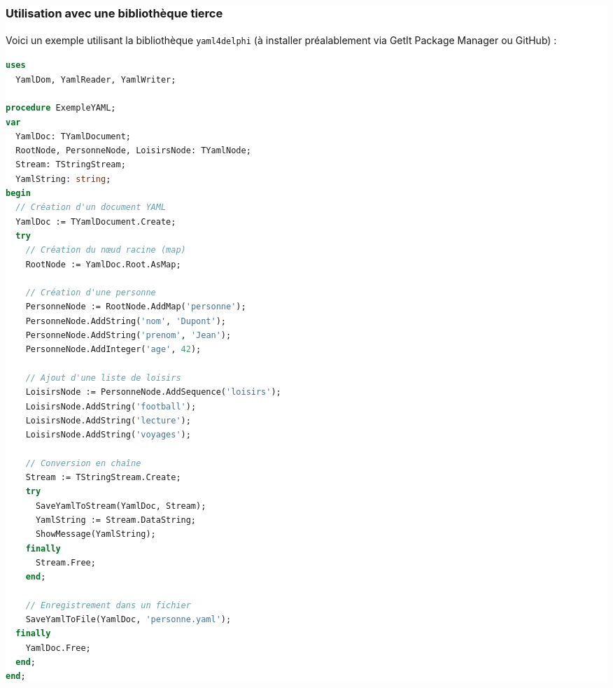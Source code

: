 ### Utilisation avec une bibliothèque tierce

Voici un exemple utilisant la bibliothèque `yaml4delphi` (à installer préalablement via GetIt Package Manager ou GitHub) :

```pascal
uses
  YamlDom, YamlReader, YamlWriter;

procedure ExempleYAML;
var
  YamlDoc: TYamlDocument;
  RootNode, PersonneNode, LoisirsNode: TYamlNode;
  Stream: TStringStream;
  YamlString: string;
begin
  // Création d'un document YAML
  YamlDoc := TYamlDocument.Create;
  try
    // Création du nœud racine (map)
    RootNode := YamlDoc.Root.AsMap;

    // Création d'une personne
    PersonneNode := RootNode.AddMap('personne');
    PersonneNode.AddString('nom', 'Dupont');
    PersonneNode.AddString('prenom', 'Jean');
    PersonneNode.AddInteger('age', 42);

    // Ajout d'une liste de loisirs
    LoisirsNode := PersonneNode.AddSequence('loisirs');
    LoisirsNode.AddString('football');
    LoisirsNode.AddString('lecture');
    LoisirsNode.AddString('voyages');

    // Conversion en chaîne
    Stream := TStringStream.Create;
    try
      SaveYamlToStream(YamlDoc, Stream);
      YamlString := Stream.DataString;
      ShowMessage(YamlString);
    finally
      Stream.Free;
    end;

    // Enregistrement dans un fichier
    SaveYamlToFile(YamlDoc, 'personne.yaml');
  finally
    YamlDoc.Free;
  end;
end;
```

